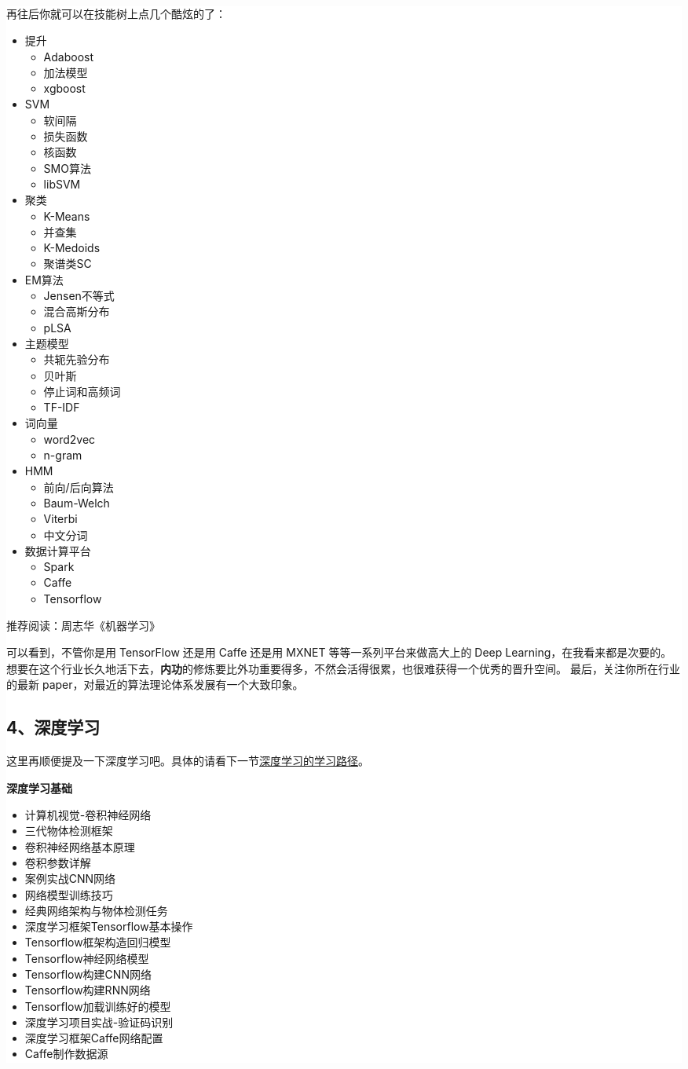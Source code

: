 再往后你就可以在技能树上点几个酷炫的了：  

* 提升 
  * Adaboost 
  * 加法模型 
  * xgboost 
* SVM 
  * 软间隔 
  * 损失函数 
  * 核函数 
  * SMO算法 
  * libSVM 
* 聚类 
  * K-Means 
  * 并查集 
  * K-Medoids 
  * 聚谱类SC 
* EM算法 
  * Jensen不等式 
  * 混合高斯分布 
  * pLSA 
* 主题模型 
  * 共轭先验分布 
  * 贝叶斯 
  * 停止词和高频词 
  * TF-IDF 
* 词向量 
  * word2vec 
  * n-gram 
* HMM 
  * 前向/后向算法
  * Baum-Welch
  * Viterbi
  * 中文分词
* 数据计算平台 
  * Spark 
  * Caffe 
  * Tensorflow

推荐阅读：周志华《机器学习》

可以看到，不管你是用 TensorFlow 还是用 Caffe 还是用 MXNET 等等一系列平台来做高大上的 Deep Learning，在我看来都是次要的。想要在这个行业长久地活下去，**内功**的修炼要比外功重要得多，不然会活得很累，也很难获得一个优秀的晋升空间。  最后，关注你所在行业的最新 paper，对最近的算法理论体系发展有一个大致印象。

## 4、深度学习

这里再顺便提及一下深度学习吧。具体的请看下一节[深度学习的学习路径](#深度学习的学习路径)。

**深度学习基础**

- 计算机视觉-卷积神经网络
- 三代物体检测框架
- 卷积神经网络基本原理
- 卷积参数详解
- 案例实战CNN网络
- 网络模型训练技巧
- 经典网络架构与物体检测任务
- 深度学习框架Tensorflow基本操作
- Tensorflow框架构造回归模型
- Tensorflow神经网络模型
- Tensorflow构建CNN网络
- Tensorflow构建RNN网络
- Tensorflow加载训练好的模型
- 深度学习项目实战-验证码识别
- 深度学习框架Caffe网络配置
- Caffe制作数据源